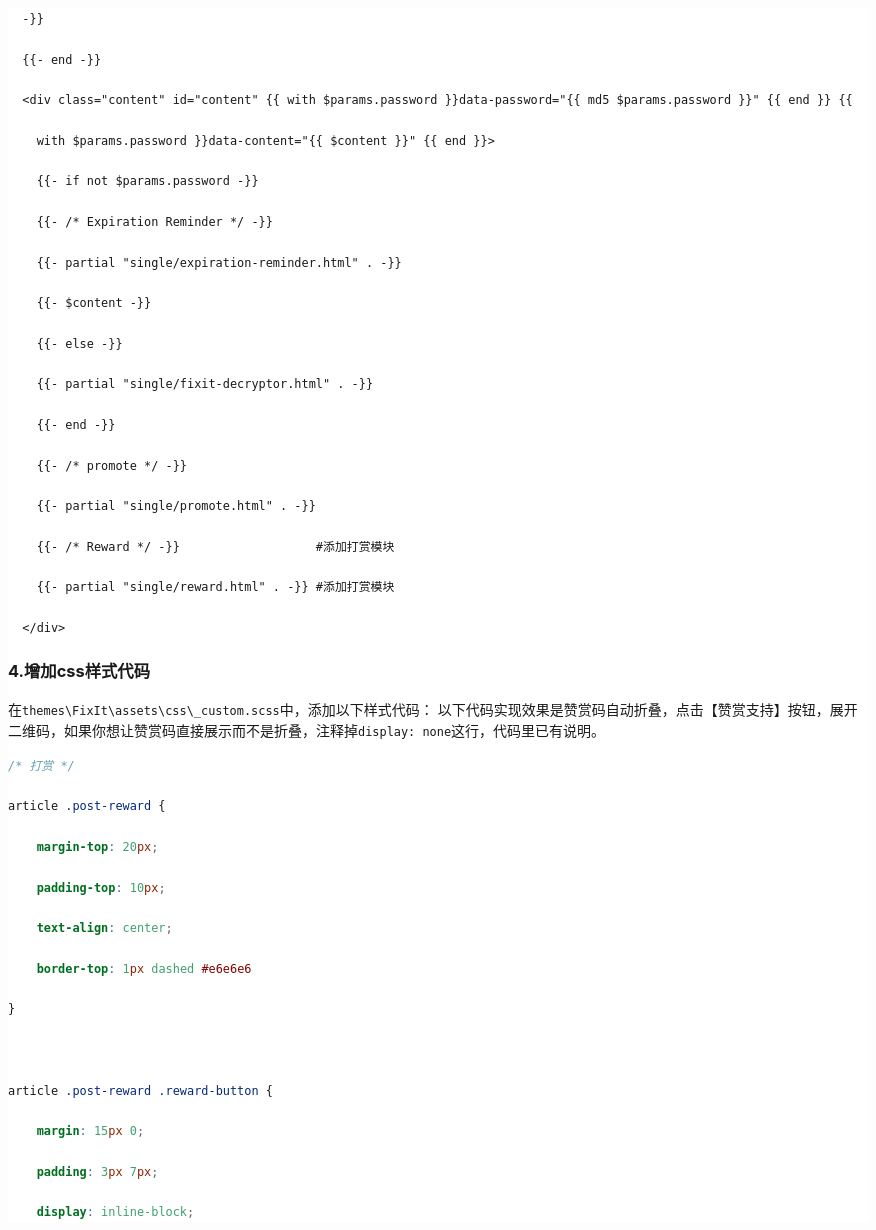 ```
  -}}

  {{- end -}}

  <div class="content" id="content" {{ with $params.password }}data-password="{{ md5 $params.password }}" {{ end }} {{

    with $params.password }}data-content="{{ $content }}" {{ end }}>

    {{- if not $params.password -}}

    {{- /* Expiration Reminder */ -}}

    {{- partial "single/expiration-reminder.html" . -}}

    {{- $content -}}

    {{- else -}}

    {{- partial "single/fixit-decryptor.html" . -}}

    {{- end -}}

    {{- /* promote */ -}}  

    {{- partial "single/promote.html" . -}}

    {{- /* Reward */ -}}                   #添加打赏模块

    {{- partial "single/reward.html" . -}} #添加打赏模块

  </div>

```


### 4.增加css样式代码
在`themes\FixIt\assets\css\_custom.scss`中，添加以下样式代码：
以下代码实现效果是赞赏码自动折叠，点击【赞赏支持】按钮，展开二维码，如果你想让赞赏码直接展示而不是折叠，注释掉`display: none`这行，代码里已有说明。

```css
/* 打赏 */

article .post-reward {

    margin-top: 20px;

    padding-top: 10px;

    text-align: center;

    border-top: 1px dashed #e6e6e6

}

  

article .post-reward .reward-button {

    margin: 15px 0;

    padding: 3px 7px;

    display: inline-block;
```